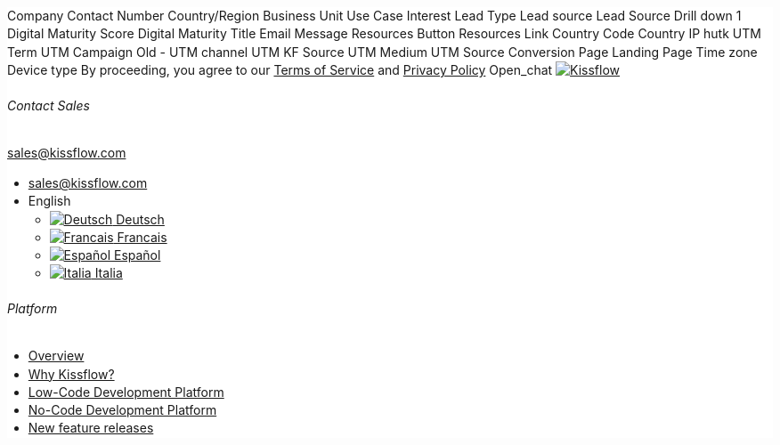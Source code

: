 Company
Contact Number
Country/Region
Business Unit
Use Case Interest
Lead Type
Lead source
Lead Source Drill down 1
Digital Maturity Score
Digital Maturity Title
Email Message
Resources Button
Resources Link
Country Code
Country IP
hutk
UTM Term
UTM Campaign
Old - UTM channel 
UTM KF Source
UTM Medium
UTM Source
Conversion Page
Landing Page
Time zone
Device type
By proceeding, you agree to our [Terms of Service](https://kissflow.com/digital-transformation-assessment/<https:/kissflow.com/terms-of-service/>) and [Privacy Policy](https://kissflow.com/digital-transformation-assessment/<https:/kissflow.com/privacy-policy/>)
Open_chat 
[ ![Kissflow](https://kissflow.com/hubfs/kissflow_logo_web.svg) ](https://kissflow.com/digital-transformation-assessment/<https:/kissflow.com/>)
###### Contact Sales
sales@kissflow.com
  * sales@kissflow.com
  * English 
    * [ ![Deutsch](https://kissflow.com/hs-fs/hubfs/Germany-1.webp?width=24&height=18&name=Germany.webp) Deutsch ](https://kissflow.com/digital-transformation-assessment/<https:/kissflow.com/de/>)
    * [ ![Francais](https://kissflow.com/hs-fs/hubfs/France-1.webp?width=24&height=18&name=Germany.webp) Francais ](https://kissflow.com/digital-transformation-assessment/<https:/kissflow.com/fr/>)
    * [ ![Español](https://kissflow.com/hs-fs/hubfs/Spain-1.webp?width=24&height=18&name=Germany.webp) Español ](https://kissflow.com/digital-transformation-assessment/<https:/kissflow.com/es/>)
    * [ ![Italia](https://kissflow.com/hs-fs/hubfs/italy.webp?width=24&height=18&name=Germany.webp) Italia ](https://kissflow.com/digital-transformation-assessment/<https:/kissflow.com/it/>)


###### Platform 
  * [Overview](https://kissflow.com/digital-transformation-assessment/<https:/kissflow.com/platform/>)
  * [Why Kissflow?](https://kissflow.com/digital-transformation-assessment/<https:/kissflow.com/why-kissflow/>)
  * [Low-Code Development Platform](https://kissflow.com/digital-transformation-assessment/<https:/kissflow.com/low-code>)
  * [No-Code Development Platform](https://kissflow.com/digital-transformation-assessment/<https:/kissflow.com/no-code>)
  * [New feature releases](https://kissflow.com/digital-transformation-assessment/<https:/kissflow.com/whats-new>)
